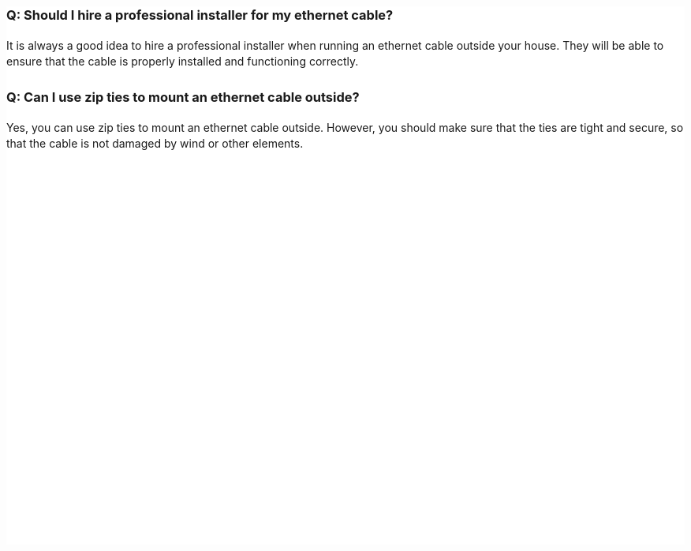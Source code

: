 <h3>Q: Should I hire a professional installer for my ethernet cable?</h3>

<p>It is always a good idea to hire a professional installer when running an ethernet cable outside your house. They will be able to ensure that the cable is properly installed and functioning correctly.</p>

<h3>Q: Can I use zip ties to mount an ethernet cable outside?</h3>

<p>Yes, you can use zip ties to mount an ethernet cable outside. However, you should make sure that the ties are tight and secure, so that the cable is not damaged by wind or other elements.</p>

<div style="position: relative; padding-bottom: 56.25%; overflow: hidden"><iframe src="https://www.youtube.com/embed/7nkvbPos0dE" frameborder="0" allow="accelerometer; autoplay; clipboard-write; encrypted-media; gyroscope; picture-in-picture; web-share" allowfullscreen style="position: absolute; top: 0; left: 0; width: 100%; height: 100%;"></iframe>
</div>